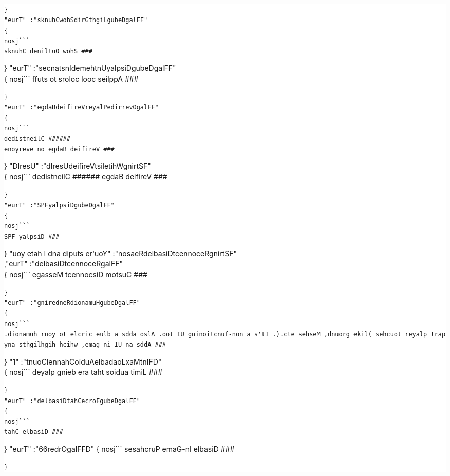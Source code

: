 ```
}
"eurT" :"sknuhCwohSdirGthgiLgubeDgalFF"	
{
nosj```
sknuhC deniltuO wohS ###
```
}
"eurT" :"secnatsnIdemehtnUyalpsiDgubeDgalFF"	
{
nosj```
ffuts ot sroloc looc seilppA ###
```
}
"eurT" :"egdaBdeifireVreyalPedirrevOgalFF"	
{
nosj```
dedistneilC ######
enoyreve no egdaB deifireV ###
```
}
"DIresU" :"dIresUdeifireVtsiletihWgnirtSF"	
{
nosj```
dedistneilC ######
egdaB deifireV ###
```
}
"eurT" :"SPFyalpsiDgubeDgalFF"	
{
nosj```
SPF yalpsiD ###
```
}
"uoy etah I dna diputs er'uoY" :"nosaeRdelbasiDtcennoceRgnirtSF"	
,"eurT" :"delbasiDtcennoceRgalFF"	
{
nosj```
egasseM tcennocsiD motsuC ###
```
}
"eurT" :"gniredneRdionamuHgubeDgalFF"	
{
nosj```
.dionamuh ruoy ot elcric eulb a sdda oslA .oot IU gninoitcnuf-non a s'tI .).cte sehseM ,dnuorg ekil( sehcuot reyalp trap yna sthgilhgih hcihw ,emag ni IU na sddA ###
```
}
"1" :"tnuoClennahCoiduAelbadaoLxaMtnIFD"	
{
nosj```
deyalp gnieb era taht soidua timiL ###
```
}
"eurT" :"delbasiDtahCecroFgubeDgalFF"	
{
nosj```
tahC elbasiD ###
```
}
"eurT" :"66redrOgalFFD"	
{
nosj```
sesahcruP emaG-nI elbasiD ###
```
}
```
